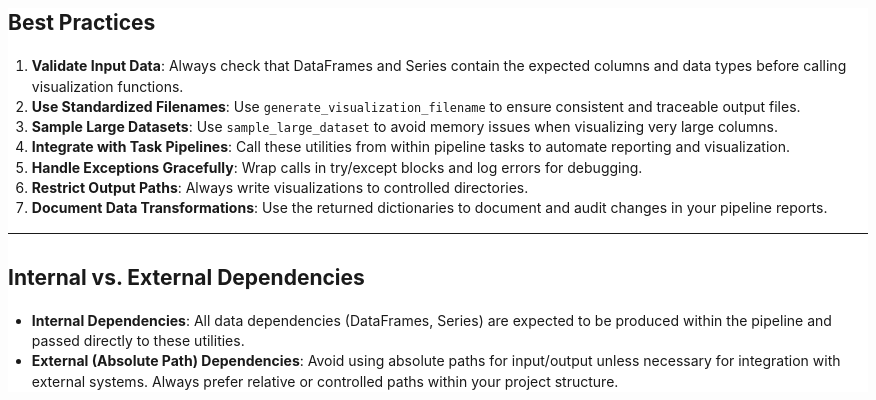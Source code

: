 
## Best Practices

1. **Validate Input Data**: Always check that DataFrames and Series contain the expected columns and data types before calling visualization functions.
2. **Use Standardized Filenames**: Use `generate_visualization_filename` to ensure consistent and traceable output files.
3. **Sample Large Datasets**: Use `sample_large_dataset` to avoid memory issues when visualizing very large columns.
4. **Integrate with Task Pipelines**: Call these utilities from within pipeline tasks to automate reporting and visualization.
5. **Handle Exceptions Gracefully**: Wrap calls in try/except blocks and log errors for debugging.
6. **Restrict Output Paths**: Always write visualizations to controlled directories.
7. **Document Data Transformations**: Use the returned dictionaries to document and audit changes in your pipeline reports.

---

## Internal vs. External Dependencies

- **Internal Dependencies**: All data dependencies (DataFrames, Series) are expected to be produced within the pipeline and passed directly to these utilities.
- **External (Absolute Path) Dependencies**: Avoid using absolute paths for input/output unless necessary for integration with external systems. Always prefer relative or controlled paths within your project structure.
